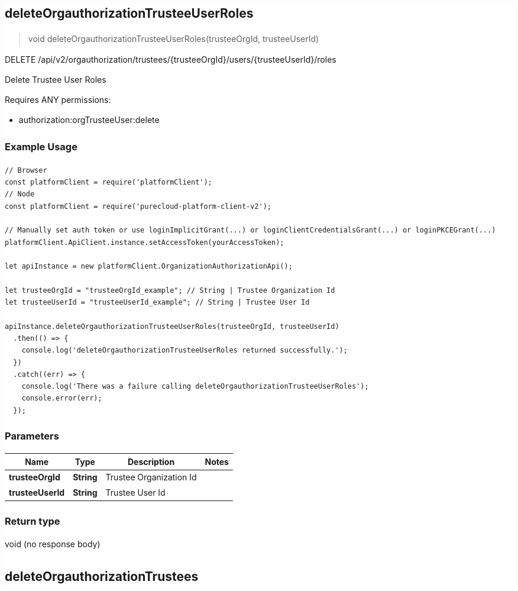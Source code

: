 ## deleteOrgauthorizationTrusteeUserRoles

> void deleteOrgauthorizationTrusteeUserRoles(trusteeOrgId, trusteeUserId)


DELETE /api/v2/orgauthorization/trustees/{trusteeOrgId}/users/{trusteeUserId}/roles

Delete Trustee User Roles

Requires ANY permissions:

* authorization:orgTrusteeUser:delete

### Example Usage

```{"language":"javascript"}
// Browser
const platformClient = require('platformClient');
// Node
const platformClient = require('purecloud-platform-client-v2');

// Manually set auth token or use loginImplicitGrant(...) or loginClientCredentialsGrant(...) or loginPKCEGrant(...)
platformClient.ApiClient.instance.setAccessToken(yourAccessToken);

let apiInstance = new platformClient.OrganizationAuthorizationApi();

let trusteeOrgId = "trusteeOrgId_example"; // String | Trustee Organization Id
let trusteeUserId = "trusteeUserId_example"; // String | Trustee User Id

apiInstance.deleteOrgauthorizationTrusteeUserRoles(trusteeOrgId, trusteeUserId)
  .then(() => {
    console.log('deleteOrgauthorizationTrusteeUserRoles returned successfully.');
  })
  .catch((err) => {
    console.log('There was a failure calling deleteOrgauthorizationTrusteeUserRoles');
    console.error(err);
  });
```

### Parameters


| Name | Type | Description  | Notes |
| ------------- | ------------- | ------------- | ------------- |
 **trusteeOrgId** | **String** | Trustee Organization Id |  |
 **trusteeUserId** | **String** | Trustee User Id |  |

### Return type

void (no response body)


## deleteOrgauthorizationTrustees
